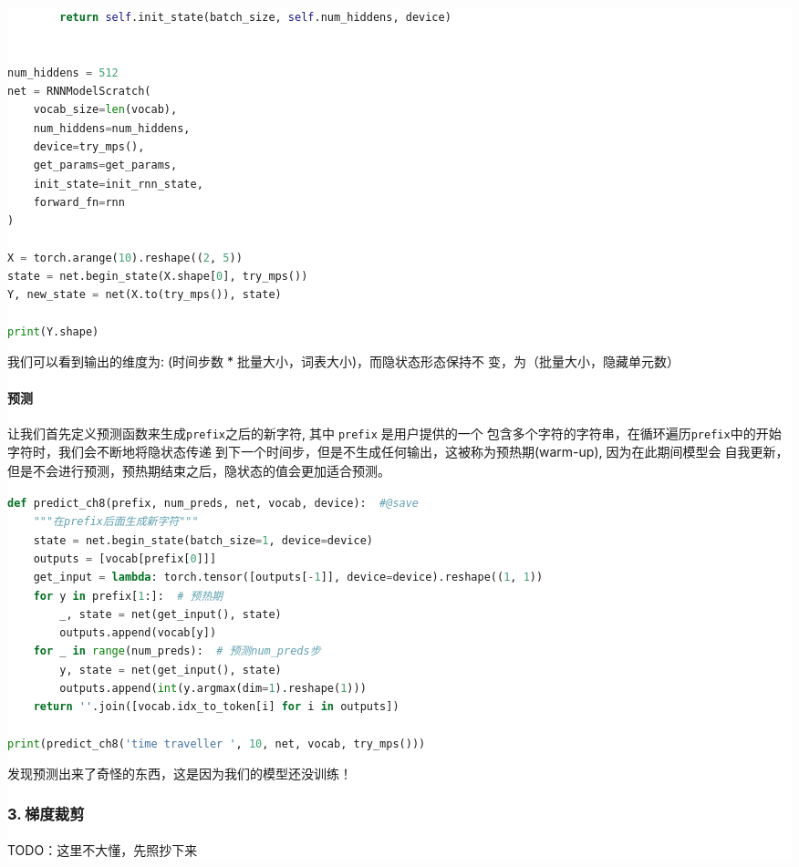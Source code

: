 ```python
        return self.init_state(batch_size, self.num_hiddens, device)


num_hiddens = 512
net = RNNModelScratch(
    vocab_size=len(vocab),
    num_hiddens=num_hiddens,
    device=try_mps(),
    get_params=get_params,
    init_state=init_rnn_state,
    forward_fn=rnn
)

X = torch.arange(10).reshape((2, 5))
state = net.begin_state(X.shape[0], try_mps())
Y, new_state = net(X.to(try_mps()), state)

print(Y.shape)
```

我们可以看到输出的维度为: (时间步数 \* 批量大小，词表大小)，而隐状态形态保持不
变，为（批量大小，隐藏单元数）

#### 预测

让我们首先定义预测函数来生成`prefix`之后的新字符, 其中 `prefix` 是用户提供的一个
包含多个字符的字符串，在循环遍历`prefix`中的开始字符时，我们会不断地将隐状态传递
到下一个时间步，但是不生成任何输出，这被称为预热期(warm-up), 因为在此期间模型会
自我更新，但是不会进行预测，预热期结束之后，隐状态的值会更加适合预测。

```python
def predict_ch8(prefix, num_preds, net, vocab, device):  #@save
    """在prefix后面生成新字符"""
    state = net.begin_state(batch_size=1, device=device)
    outputs = [vocab[prefix[0]]]
    get_input = lambda: torch.tensor([outputs[-1]], device=device).reshape((1, 1))
    for y in prefix[1:]:  # 预热期
        _, state = net(get_input(), state)
        outputs.append(vocab[y])
    for _ in range(num_preds):  # 预测num_preds步
        y, state = net(get_input(), state)
        outputs.append(int(y.argmax(dim=1).reshape(1)))
    return ''.join([vocab.idx_to_token[i] for i in outputs])

print(predict_ch8('time traveller ', 10, net, vocab, try_mps()))
```

发现预测出来了奇怪的东西，这是因为我们的模型还没训练！

### 3. 梯度裁剪

TODO：这里不大懂，先照抄下来
